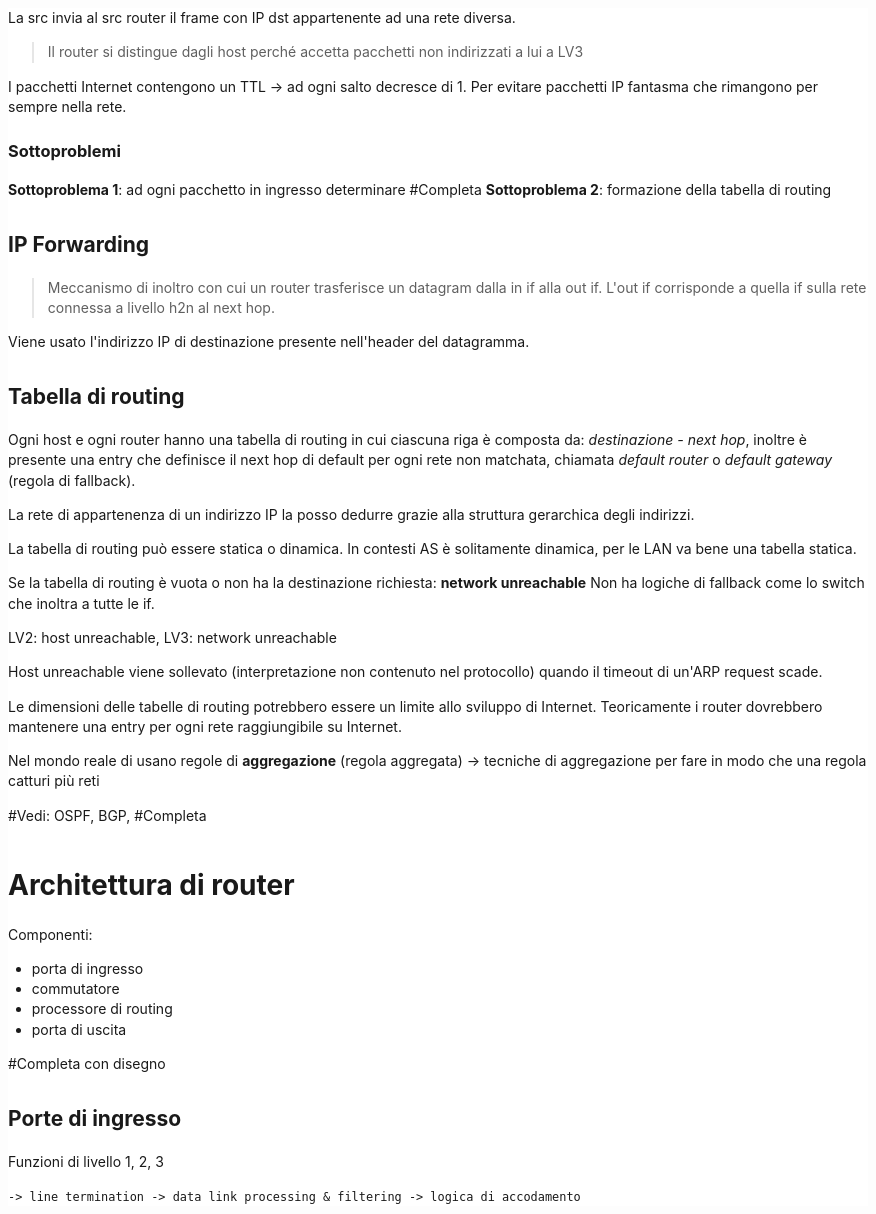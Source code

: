 La src invia al src router il frame con IP dst appartenente ad una rete diversa.
> Il router si distingue dagli host perché accetta pacchetti non indirizzati a lui a LV3

I pacchetti Internet contengono un TTL -> ad ogni salto decresce di 1.
Per evitare pacchetti IP fantasma che rimangono per sempre nella rete.

### Sottoproblemi
**Sottoproblema 1**: ad ogni pacchetto in ingresso determinare #Completa
**Sottoproblema 2**: formazione della tabella di routing
## IP Forwarding
>Meccanismo di inoltro con cui un router trasferisce un datagram dalla in if alla out if. L'out if corrisponde a quella if sulla rete connessa a livello h2n al next hop.

Viene usato l'indirizzo IP di destinazione presente nell'header del datagramma.

## Tabella di routing
Ogni host e ogni router hanno una tabella di routing in cui ciascuna riga è composta da: *destinazione - next hop*, inoltre è presente una entry che definisce il next hop di default per ogni rete non matchata, chiamata *default router* o *default gateway* (regola di fallback).

La rete di appartenenza di un indirizzo IP la posso dedurre grazie alla struttura gerarchica degli indirizzi.

La tabella di routing può essere statica o dinamica. In contesti AS è solitamente dinamica, per le LAN va bene una tabella statica.

Se la tabella di routing è vuota o non ha la destinazione richiesta: **network unreachable**
Non ha logiche di fallback come lo switch che inoltra a tutte le if.

LV2: host unreachable, LV3: network unreachable

Host unreachable viene sollevato (interpretazione non contenuto nel protocollo) quando il timeout di un'ARP request scade.

Le dimensioni delle tabelle di routing potrebbero essere un limite allo sviluppo di Internet. Teoricamente i router dovrebbero mantenere una entry per ogni rete raggiungibile su Internet.

Nel mondo reale di usano regole di **aggregazione** (regola aggregata) -> tecniche di aggregazione per fare in modo che una regola catturi più reti

#Vedi: OSPF, BGP, #Completa 

# Architettura di router
Componenti:
- porta di ingresso
- commutatore
- processore di routing
- porta di uscita

#Completa con disegno
## Porte di ingresso
Funzioni di livello 1, 2, 3
```
-> line termination -> data link processing & filtering -> logica di accodamento
```
